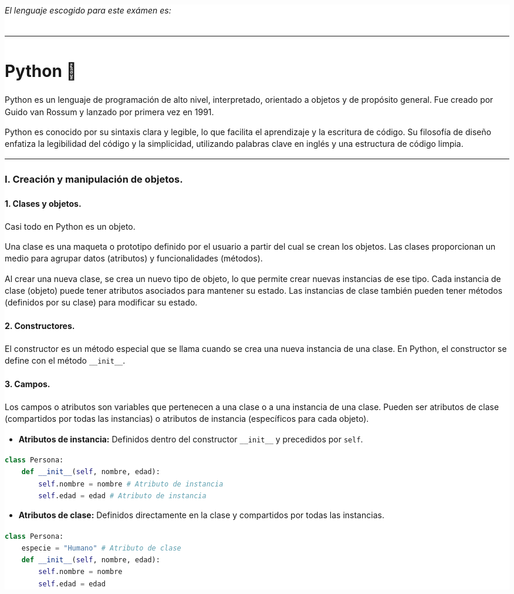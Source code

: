 ###### El lenguaje escogido para este exámen es:
---
# Python :snake:

Python es un lenguaje de programación de alto nivel, interpretado, orientado a objetos y de propósito general. Fue creado por Guido van Rossum y lanzado por primera vez en 1991.

Python es conocido por su sintaxis clara y legible, lo que facilita el aprendizaje y la escritura de código. Su filosofía de diseño enfatiza la legibilidad del código y la simplicidad, utilizando palabras clave en inglés y una estructura de código limpia.

---

### I. Creación y manipulación de objetos.

#### 1. Clases y objetos.

Casi todo en Python es un objeto.

Una clase es una maqueta o prototipo definido por el usuario a partir del cual se crean los objetos. Las clases proporcionan un medio para agrupar datos (atributos) y funcionalidades (métodos).

Al crear una nueva clase, se crea un nuevo tipo de objeto, lo que permite crear nuevas instancias de ese tipo. Cada instancia de clase (objeto) puede tener atributos asociados para mantener su estado. Las instancias de clase también pueden tener métodos (definidos por su clase) para modificar su estado.

#### 2. Constructores.

El constructor es un método especial que se llama cuando se crea una nueva instancia de una clase. En Python, el constructor se define con el método `__init__`.

#### 3. Campos.

Los campos o atributos son variables que pertenecen a una clase o a una instancia de una clase. Pueden ser atributos de clase (compartidos por todas las instancias) o atributos de instancia (específicos para cada objeto).

- __Atributos de instancia:__ Definidos dentro del constructor `__init__` y precedidos por `self`.

``` Python
class Persona: 
    def __init__(self, nombre, edad): 
        self.nombre = nombre # Atributo de instancia 
        self.edad = edad # Atributo de instancia
```

- __Atributos de clase:__ Definidos directamente en la clase y compartidos por todas las instancias.

``` Python
class Persona: 
    especie = "Humano" # Atributo de clase
    def __init__(self, nombre, edad): 
        self.nombre = nombre 
        self.edad = edad
```
